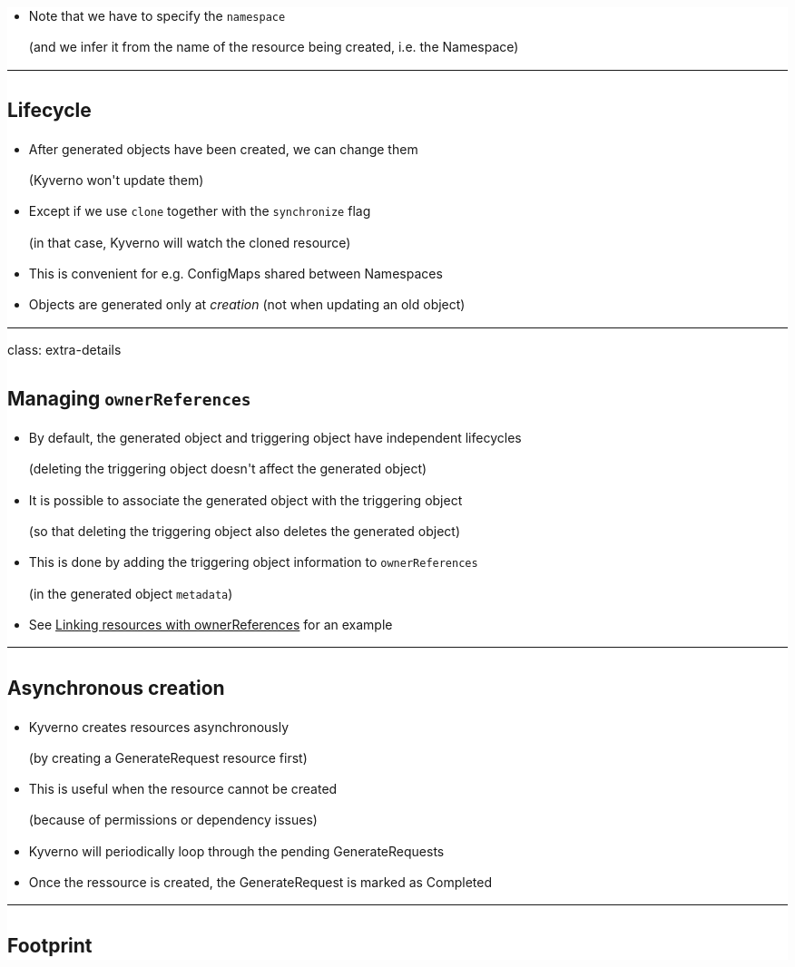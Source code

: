 - Note that we have to specify the `namespace`

  (and we infer it from the name of the resource being created, i.e. the Namespace)

---

## Lifecycle

- After generated objects have been created, we can change them

  (Kyverno won't update them)

- Except if we use `clone` together with the `synchronize` flag

  (in that case, Kyverno will watch the cloned resource)

- This is convenient for e.g. ConfigMaps shared between Namespaces

- Objects are generated only at *creation* (not when updating an old object)

---

class: extra-details

## Managing `ownerReferences`

- By default, the generated object and triggering object have independent lifecycles

  (deleting the triggering object doesn't affect the generated object)

- It is possible to associate the generated object with the triggering object

  (so that deleting the triggering object also deletes the generated object)

- This is done by adding the triggering object information to `ownerReferences`

  (in the generated object `metadata`)

- See [Linking resources with ownerReferences][ownerref] for an example

[ownerref]: https://kyverno.io/docs/writing-policies/generate/#linking-resources-with-ownerreferences

---

## Asynchronous creation

- Kyverno creates resources asynchronously

  (by creating a GenerateRequest resource first)

- This is useful when the resource cannot be created

  (because of permissions or dependency issues)

- Kyverno will periodically loop through the pending GenerateRequests

- Once the ressource is created, the GenerateRequest is marked as Completed

---

## Footprint


[non-existence-checks]: https://kyverno.io/docs/writing-policies/jmespath/#non-existence-checks